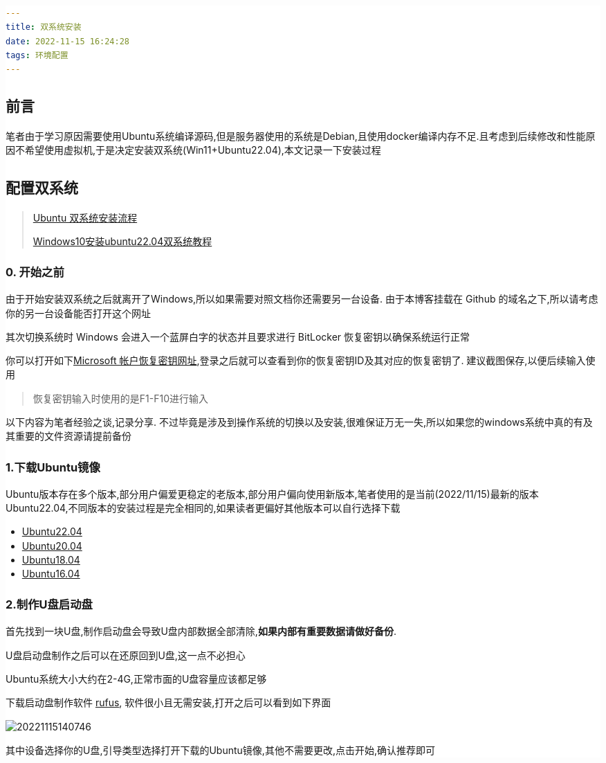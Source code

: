 ```yaml
---
title: 双系统安装
date: 2022-11-15 16:24:28
tags: 环境配置
---
```


## 前言

笔者由于学习原因需要使用Ubuntu系统编译源码,但是服务器使用的系统是Debian,且使用docker编译内存不足.且考虑到后续修改和性能原因不希望使用虚拟机,于是决定安装双系统(Win11+Ubuntu22.04),本文记录一下安装过程

## 配置双系统

> [Ubuntu 双系统安装流程](https://blog.csdn.net/Flag_ing/article/details/121908340)
>
> [Windows10安装ubuntu22.04双系统教程](https://www.cnblogs.com/masbay/p/11627727.html)

### 0. 开始之前

由于开始安装双系统之后就离开了Windows,所以如果需要对照文档你还需要另一台设备. 由于本博客挂载在 Github 的域名之下,所以请考虑你的另一台设备能否打开这个网址

其次切换系统时 Windows 会进入一个蓝屏白字的状态并且要求进行 BitLocker 恢复密钥以确保系统运行正常

你可以打开如下[Microsoft 帐户恢复密钥网址](https://account.microsoft.com/devices/recoverykey),登录之后就可以查看到你的恢复密钥ID及其对应的恢复密钥了. 建议截图保存,以便后续输入使用

> 恢复密钥输入时使用的是F1-F10进行输入

以下内容为笔者经验之谈,记录分享. 不过毕竟是涉及到操作系统的切换以及安装,很难保证万无一失,所以如果您的windows系统中真的有及其重要的文件资源请提前备份

### 1.下载Ubuntu镜像

Ubuntu版本存在多个版本,部分用户偏爱更稳定的老版本,部分用户偏向使用新版本,笔者使用的是当前(2022/11/15)最新的版本Ubuntu22.04,不同版本的安装过程是完全相同的,如果读者更偏好其他版本可以自行选择下载

- [Ubuntu22.04](https://releases.ubuntu.com/22.04/)
- [Ubuntu20.04](https://releases.ubuntu.com/20.04/)
- [Ubuntu18.04](https://releases.ubuntu.com/18.04/)
- [Ubuntu16.04](https://releases.ubuntu.com/16.04/)

### 2.制作U盘启动盘

首先找到一块U盘,制作启动盘会导致U盘内部数据全部清除,**如果内部有重要数据请做好备份**.

U盘启动盘制作之后可以在还原回到U盘,这一点不必担心

Ubuntu系统大小大约在2-4G,正常市面的U盘容量应该都足够

下载启动盘制作软件 [rufus](https://rufus.en.softonic.com/download), 软件很小且无需安装,打开之后可以看到如下界面

![20221115140746](https://raw.githubusercontent.com/learner-lu/picbed/master/20221115140746.png)

其中设备选择你的U盘,引导类型选择打开下载的Ubuntu镜像,其他不需要更改,点击开始,确认推荐即可
